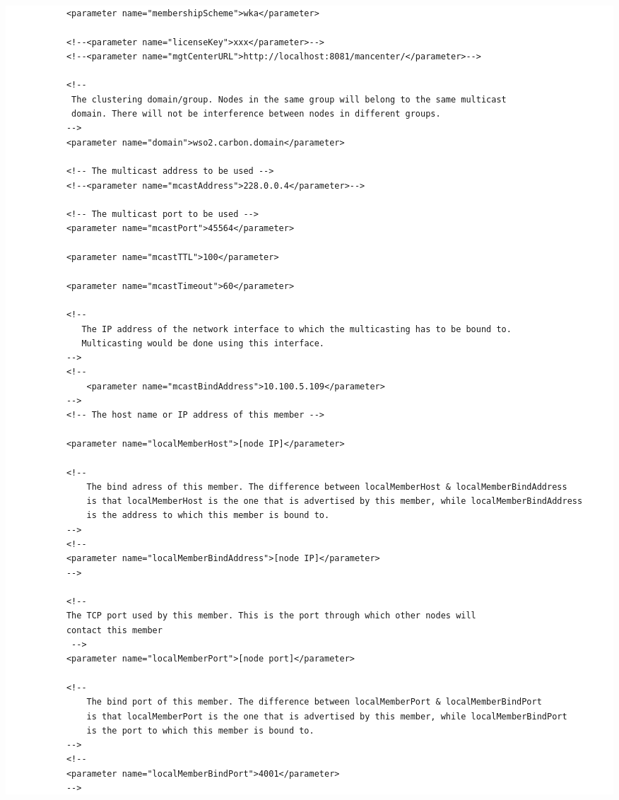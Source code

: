                 <parameter name="membershipScheme">wka</parameter>
    
                <!--<parameter name="licenseKey">xxx</parameter>-->
                <!--<parameter name="mgtCenterURL">http://localhost:8081/mancenter/</parameter>-->
    
                <!--
                 The clustering domain/group. Nodes in the same group will belong to the same multicast
                 domain. There will not be interference between nodes in different groups.
                -->
                <parameter name="domain">wso2.carbon.domain</parameter>
    
                <!-- The multicast address to be used -->
                <!--<parameter name="mcastAddress">228.0.0.4</parameter>-->
    
                <!-- The multicast port to be used -->
                <parameter name="mcastPort">45564</parameter>
    
                <parameter name="mcastTTL">100</parameter>
    
                <parameter name="mcastTimeout">60</parameter>
    
                <!--
                   The IP address of the network interface to which the multicasting has to be bound to.
                   Multicasting would be done using this interface.
                -->
                <!--
                    <parameter name="mcastBindAddress">10.100.5.109</parameter>
                -->
                <!-- The host name or IP address of this member -->
    
                <parameter name="localMemberHost">[node IP]</parameter>
    
                <!--
                    The bind adress of this member. The difference between localMemberHost & localMemberBindAddress
                    is that localMemberHost is the one that is advertised by this member, while localMemberBindAddress
                    is the address to which this member is bound to.
                -->
                <!--
                <parameter name="localMemberBindAddress">[node IP]</parameter>
                -->
    
                <!--
                The TCP port used by this member. This is the port through which other nodes will
                contact this member
                 -->
                <parameter name="localMemberPort">[node port]</parameter>
    
                <!--
                    The bind port of this member. The difference between localMemberPort & localMemberBindPort
                    is that localMemberPort is the one that is advertised by this member, while localMemberBindPort
                    is the port to which this member is bound to.
                -->
                <!--
                <parameter name="localMemberBindPort">4001</parameter>
                -->
    